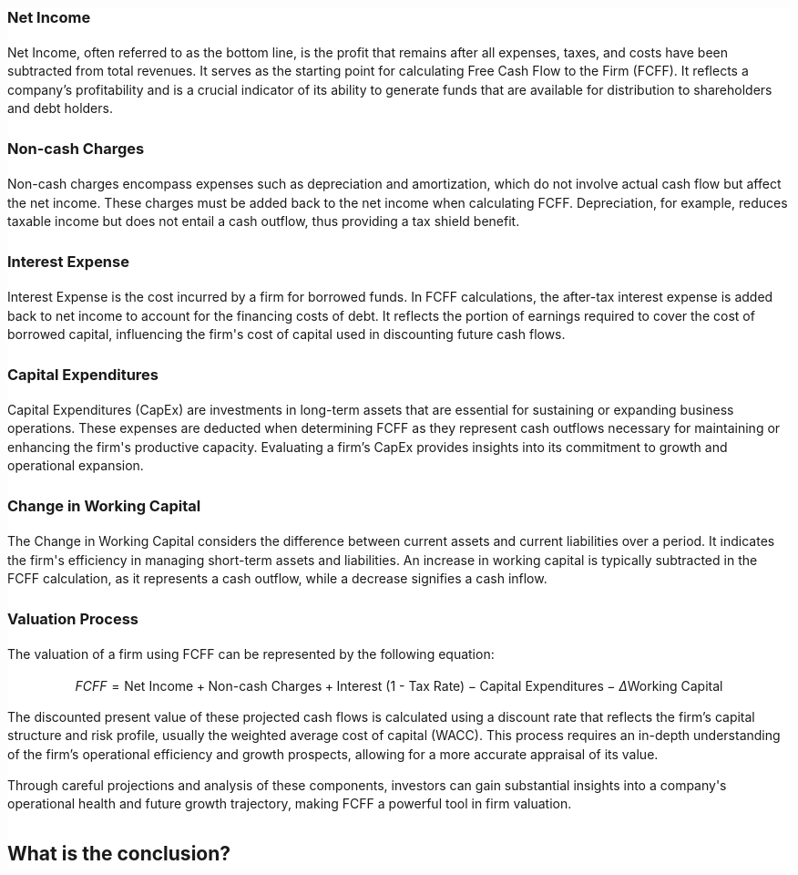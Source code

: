 ### Net Income
Net Income, often referred to as the bottom line, is the profit that remains after all expenses, taxes, and costs have been subtracted from total revenues. It serves as the starting point for calculating Free Cash Flow to the Firm (FCFF). It reflects a company’s profitability and is a crucial indicator of its ability to generate funds that are available for distribution to shareholders and debt holders.

### Non-cash Charges
Non-cash charges encompass expenses such as depreciation and amortization, which do not involve actual cash flow but affect the net income. These charges must be added back to the net income when calculating FCFF. Depreciation, for example, reduces taxable income but does not entail a cash outflow, thus providing a tax shield benefit.

### Interest Expense
Interest Expense is the cost incurred by a firm for borrowed funds. In FCFF calculations, the after-tax interest expense is added back to net income to account for the financing costs of debt. It reflects the portion of earnings required to cover the cost of borrowed capital, influencing the firm's cost of capital used in discounting future cash flows.

### Capital Expenditures
Capital Expenditures (CapEx) are investments in long-term assets that are essential for sustaining or expanding business operations. These expenses are deducted when determining FCFF as they represent cash outflows necessary for maintaining or enhancing the firm's productive capacity. Evaluating a firm’s CapEx provides insights into its commitment to growth and operational expansion.

### Change in Working Capital
The Change in Working Capital considers the difference between current assets and current liabilities over a period. It indicates the firm's efficiency in managing short-term assets and liabilities. An increase in working capital is typically subtracted in the FCFF calculation, as it represents a cash outflow, while a decrease signifies a cash inflow.

### Valuation Process
The valuation of a firm using FCFF can be represented by the following equation:

$$
FCFF = \text{Net Income} + \text{Non-cash Charges} + \text{Interest (1 - Tax Rate)} - \text{Capital Expenditures} - \Delta \text{Working Capital}
$$

The discounted present value of these projected cash flows is calculated using a discount rate that reflects the firm’s capital structure and risk profile, usually the weighted average cost of capital (WACC). This process requires an in-depth understanding of the firm’s operational efficiency and growth prospects, allowing for a more accurate appraisal of its value.

Through careful projections and analysis of these components, investors can gain substantial insights into a company's operational health and future growth trajectory, making FCFF a powerful tool in firm valuation.

## What is the conclusion?
